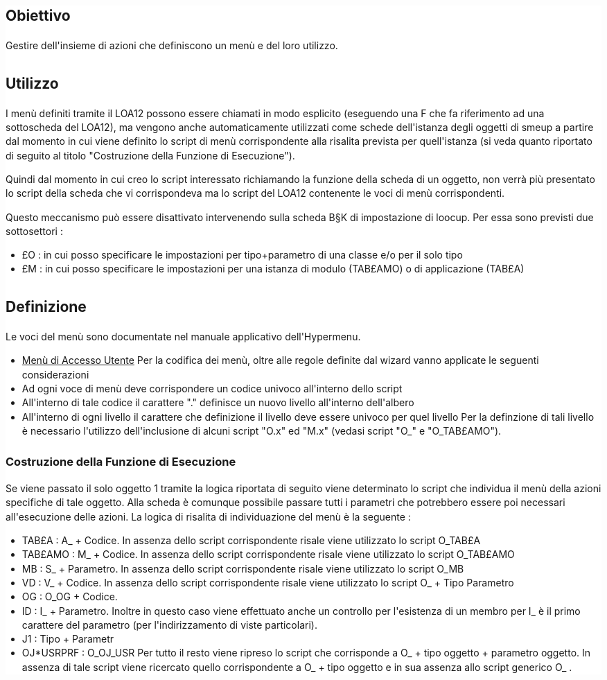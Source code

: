 ## Obiettivo
Gestire dell'insieme di azioni che definiscono un menù e del loro utilizzo.

## Utilizzo
I menù definiti tramite il LOA12 possono essere chiamati in modo esplicito (eseguendo una F che fa riferimento ad una sottoscheda del LOA12), ma vengono anche automaticamente utilizzati come schede dell'istanza degli oggetti di smeup a partire dal momento in cui viene definito lo script di menù corrispondente alla risalita prevista per quell'istanza (si veda quanto riportato di seguito al titolo "Costruzione della Funzione di Esecuzione").

Quindi dal momento in cui creo lo script interessato richiamando la funzione della scheda di un oggetto, non verrà più presentato lo script della scheda che vi corrispondeva ma lo script del LOA12 contenente le voci di menù corrispondenti.

Questo meccanismo può essere disattivato intervenendo sulla scheda B§K di impostazione di loocup. Per essa sono previsti due sottosettori : 
-  £O :  in cui posso specificare le impostazioni per tipo+parametro di una classe e/o per il solo tipo
-  £M :  in cui posso specificare le impostazioni per una istanza di modulo (TAB£AMO) o di applicazione (TAB£A)

## Definizione
Le voci del menù sono documentate nel manuale applicativo dell'Hypermenu.
- [Menù di Accesso Utente](Sorgenti/DOC/TA/B£AMO/B£MENU_02)
Per la codifica dei menù, oltre alle regole definite dal wizard vanno applicate le seguenti considerazioni
-  Ad ogni voce di menù deve corrispondere un codice univoco all'interno dello script
-  All'interno di tale codice il carattere "." definisce un nuovo livello all'interno dell'albero
-  All'interno di ogni livello il carattere che definizione il livello deve essere univoco per quel livello
Per la definzione di tali livello è necessario l'utilizzo dell'inclusione di alcuni script "O.x" ed "M.x" (vedasi script "O_" e "O_TAB£AMO").

### Costruzione della Funzione di Esecuzione
Se viene passato il solo oggetto 1 tramite la logica riportata di seguito viene determinato lo script che individua il menù della azioni specifiche di tale oggetto.
Alla scheda è comunque possibile passare tutti i parametri che potrebbero essere poi necessari all'esecuzione delle azioni.
La logica di risalita di individuazione del menù è la seguente : 
-  TAB£A :  A_ + Codice. In assenza dello script corrispondente risale viene utilizzato lo script O_TAB£A
-  TAB£AMO :  M_ + Codice. In assenza dello script corrispondente risale viene utilizzato lo script O_TAB£AMO
-  MB :  S_ + Parametro. In assenza dello script corrispondente risale viene utilizzato lo script O_MB
-  VD :  V_ + Codice. In assenza dello script corrispondente risale viene utilizzato lo script O_ + Tipo Parametro
-  OG :  O_OG + Codice.
-  ID :  I_ + Parametro. Inoltre in questo caso viene effettuato anche un controllo per l'esistenza di un membro per I_ è il primo carattere del parametro (per l'indirizzamento di viste particolari).
-  J1 :  Tipo + Parametr
-  OJ\*USRPRF :  O_OJ_USR
Per tutto il resto viene ripreso lo script che corrisponde a O_ + tipo oggetto + parametro oggetto.
In assenza di tale script viene ricercato quello corrispondente a O_ + tipo oggetto e in sua assenza allo script generico O_ .
